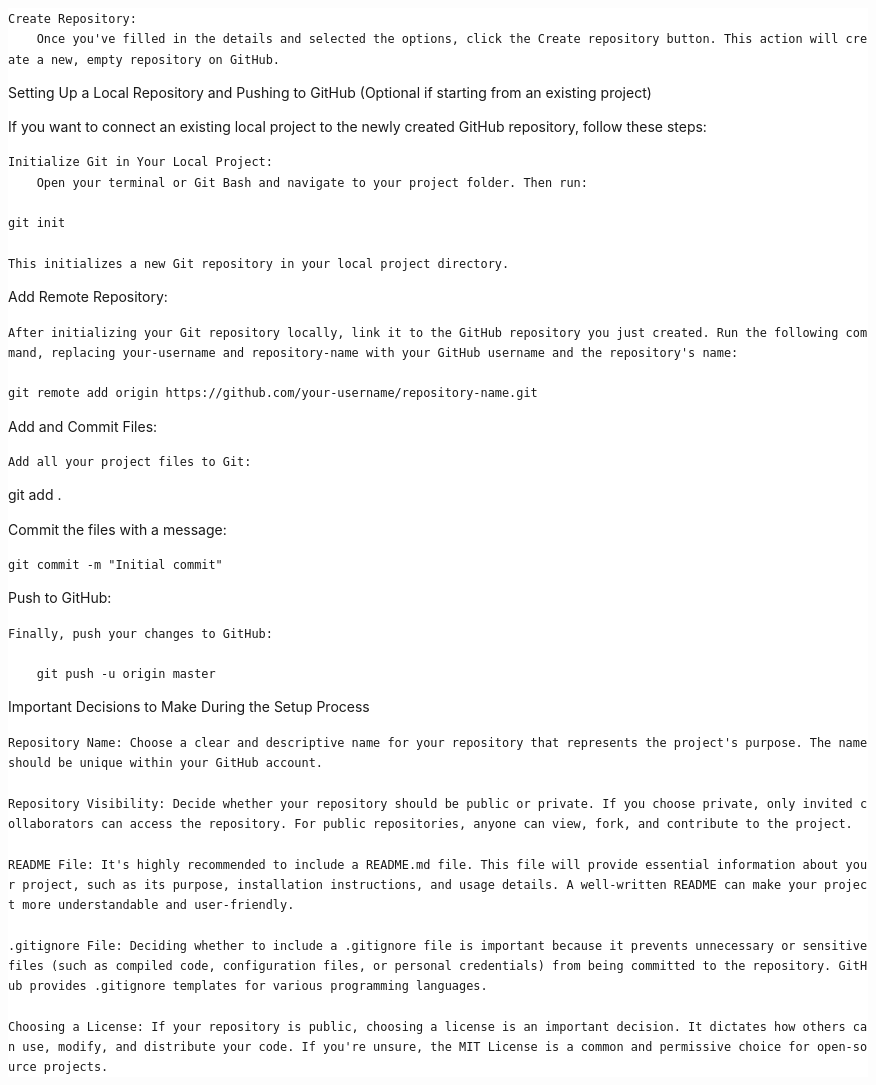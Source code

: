     Create Repository:
        Once you've filled in the details and selected the options, click the Create repository button. This action will create a new, empty repository on GitHub.

Setting Up a Local Repository and Pushing to GitHub (Optional if starting from an existing project)

If you want to connect an existing local project to the newly created GitHub repository, follow these steps:

    Initialize Git in Your Local Project:
        Open your terminal or Git Bash and navigate to your project folder. Then run:

    git init

    This initializes a new Git repository in your local project directory.

Add Remote Repository:

    After initializing your Git repository locally, link it to the GitHub repository you just created. Run the following command, replacing your-username and repository-name with your GitHub username and the repository's name:

    git remote add origin https://github.com/your-username/repository-name.git

Add and Commit Files:

    Add all your project files to Git:

git add .

Commit the files with a message:

    git commit -m "Initial commit"

Push to GitHub:

    Finally, push your changes to GitHub:

        git push -u origin master

Important Decisions to Make During the Setup Process

    Repository Name: Choose a clear and descriptive name for your repository that represents the project's purpose. The name should be unique within your GitHub account.

    Repository Visibility: Decide whether your repository should be public or private. If you choose private, only invited collaborators can access the repository. For public repositories, anyone can view, fork, and contribute to the project.

    README File: It's highly recommended to include a README.md file. This file will provide essential information about your project, such as its purpose, installation instructions, and usage details. A well-written README can make your project more understandable and user-friendly.

    .gitignore File: Deciding whether to include a .gitignore file is important because it prevents unnecessary or sensitive files (such as compiled code, configuration files, or personal credentials) from being committed to the repository. GitHub provides .gitignore templates for various programming languages.

    Choosing a License: If your repository is public, choosing a license is an important decision. It dictates how others can use, modify, and distribute your code. If you're unsure, the MIT License is a common and permissive choice for open-source projects.
